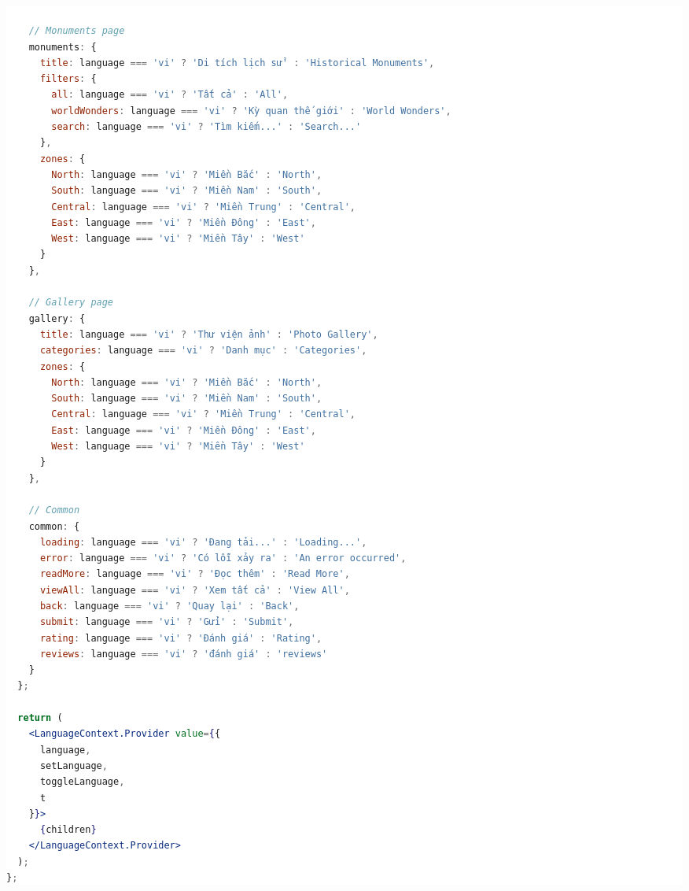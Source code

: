 ```jsx

    // Monuments page
    monuments: {
      title: language === 'vi' ? 'Di tích lịch sử' : 'Historical Monuments',
      filters: {
        all: language === 'vi' ? 'Tất cả' : 'All',
        worldWonders: language === 'vi' ? 'Kỳ quan thế giới' : 'World Wonders',
        search: language === 'vi' ? 'Tìm kiếm...' : 'Search...'
      },
      zones: {
        North: language === 'vi' ? 'Miền Bắc' : 'North',
        South: language === 'vi' ? 'Miền Nam' : 'South',
        Central: language === 'vi' ? 'Miền Trung' : 'Central',
        East: language === 'vi' ? 'Miền Đông' : 'East',
        West: language === 'vi' ? 'Miền Tây' : 'West'
      }
    },

    // Gallery page
    gallery: {
      title: language === 'vi' ? 'Thư viện ảnh' : 'Photo Gallery',
      categories: language === 'vi' ? 'Danh mục' : 'Categories',
      zones: {
        North: language === 'vi' ? 'Miền Bắc' : 'North',
        South: language === 'vi' ? 'Miền Nam' : 'South',
        Central: language === 'vi' ? 'Miền Trung' : 'Central',
        East: language === 'vi' ? 'Miền Đông' : 'East',
        West: language === 'vi' ? 'Miền Tây' : 'West'
      }
    },

    // Common
    common: {
      loading: language === 'vi' ? 'Đang tải...' : 'Loading...',
      error: language === 'vi' ? 'Có lỗi xảy ra' : 'An error occurred',
      readMore: language === 'vi' ? 'Đọc thêm' : 'Read More',
      viewAll: language === 'vi' ? 'Xem tất cả' : 'View All',
      back: language === 'vi' ? 'Quay lại' : 'Back',
      submit: language === 'vi' ? 'Gửi' : 'Submit',
      rating: language === 'vi' ? 'Đánh giá' : 'Rating',
      reviews: language === 'vi' ? 'đánh giá' : 'reviews'
    }
  };

  return (
    <LanguageContext.Provider value={{
      language,
      setLanguage,
      toggleLanguage,
      t
    }}>
      {children}
    </LanguageContext.Provider>
  );
};
```
